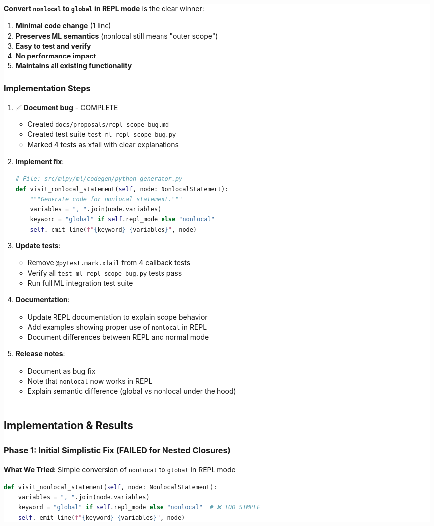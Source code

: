 **Convert `nonlocal` to `global` in REPL mode** is the clear winner:

1. **Minimal code change** (1 line)
2. **Preserves ML semantics** (nonlocal still means "outer scope")
3. **Easy to test and verify**
4. **No performance impact**
5. **Maintains all existing functionality**

### Implementation Steps

1. ✅ **Document bug** - COMPLETE
   - Created `docs/proposals/repl-scope-bug.md`
   - Created test suite `test_ml_repl_scope_bug.py`
   - Marked 4 tests as xfail with clear explanations

2. **Implement fix**:
   ```python
   # File: src/mlpy/ml/codegen/python_generator.py
   def visit_nonlocal_statement(self, node: NonlocalStatement):
       """Generate code for nonlocal statement."""
       variables = ", ".join(node.variables)
       keyword = "global" if self.repl_mode else "nonlocal"
       self._emit_line(f"{keyword} {variables}", node)
   ```

3. **Update tests**:
   - Remove `@pytest.mark.xfail` from 4 callback tests
   - Verify all `test_ml_repl_scope_bug.py` tests pass
   - Run full ML integration test suite

4. **Documentation**:
   - Update REPL documentation to explain scope behavior
   - Add examples showing proper use of `nonlocal` in REPL
   - Document differences between REPL and normal mode

5. **Release notes**:
   - Document as bug fix
   - Note that `nonlocal` now works in REPL
   - Explain semantic difference (global vs nonlocal under the hood)

---

## Implementation & Results

### Phase 1: Initial Simplistic Fix (FAILED for Nested Closures)

**What We Tried**: Simple conversion of `nonlocal` to `global` in REPL mode

```python
def visit_nonlocal_statement(self, node: NonlocalStatement):
    variables = ", ".join(node.variables)
    keyword = "global" if self.repl_mode else "nonlocal"  # ❌ TOO SIMPLE
    self._emit_line(f"{keyword} {variables}", node)
```
